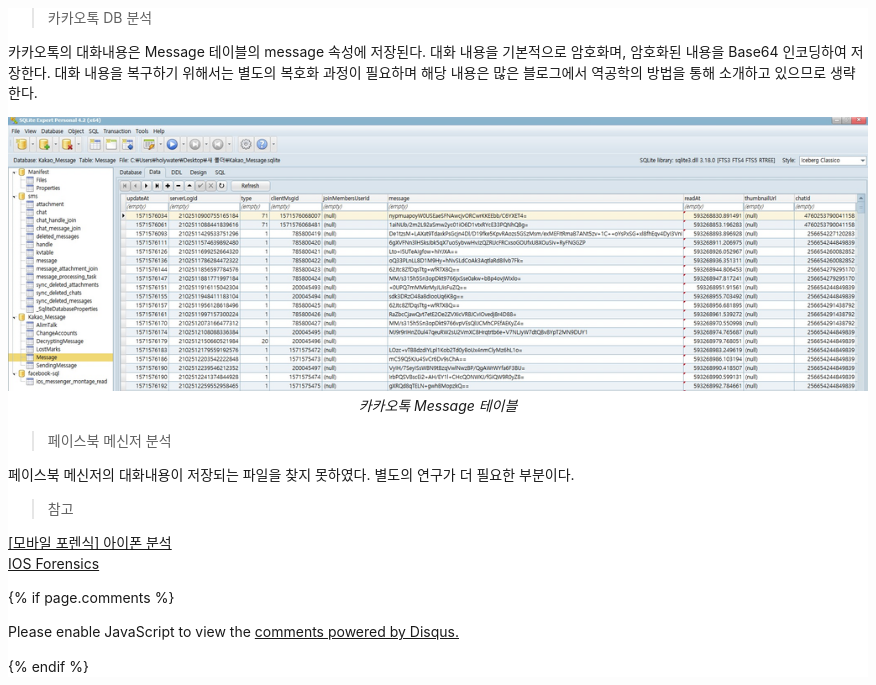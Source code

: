 > 카카오톡 DB 분석

카카오톡의 대화내용은 Message 테이블의 message 속성에 저장된다. 대화 내용을 기본적으로 암호화며, 암호화된 내용을 Base64 인코딩하여 저장한다. 대화 내용을 복구하기 위해서는 별도의 복호화 과정이 필요하며 해당 내용은 많은 블로그에서 역공학의 방법을 통해 소개하고 있으므로 생략한다. 

<center><p>
<img src="/assets/2019-10-22-post-mobile_iphone_messenger/kakao.message.jpg" width="100%">
<em>카카오톡 Message 테이블</em>
</p></center>

> 페이스북 메신저 분석

페이스북 메신저의 대화내용이 저장되는 파일을 찾지 못하였다. 별도의 연구가 더 필요한 부분이다.

> 참고

[[모바일 포렌식] 아이폰 분석](https://c0msherl0ck.github.io/mobile%20forensic/post-mobile_iphone8/)
<br>
[IOS Forensics](https://resources.infosecinstitute.com/ios-forensics/#gref)

{% if page.comments %}

<div id="disqus_thread"></div>
<script>

/**
*  RECOMMENDED CONFIGURATION VARIABLES: EDIT AND UNCOMMENT THE SECTION BELOW TO INSERT DYNAMIC VALUES FROM YOUR PLATFORM OR CMS.
*  LEARN WHY DEFINING THESE VARIABLES IS IMPORTANT: https://disqus.com/admin/universalcode/#configuration-variables*/
/*
var disqus_config = function () {
this.page.url = PAGE_URL;  // Replace PAGE_URL with your page's canonical URL variable
this.page.identifier = PAGE_IDENTIFIER; // Replace PAGE_IDENTIFIER with your page's unique identifier variable
};
*/
(function() { // DON'T EDIT BELOW THIS LINE
var d = document, s = d.createElement('script');
s.src = 'https://https-c0msherl0ck-github-io.disqus.com/embed.js';
s.setAttribute('data-timestamp', +new Date());
(d.head || d.body).appendChild(s);
})();
</script>
<noscript>Please enable JavaScript to view the <a href="https://disqus.com/?ref_noscript">comments powered by Disqus.</a></noscript>
                            
{% endif %}
